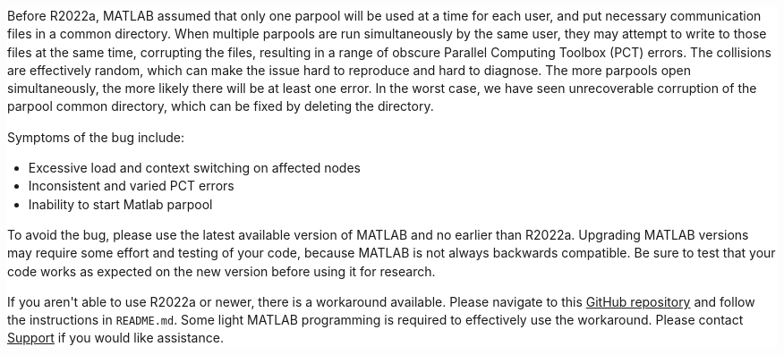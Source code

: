 Before R2022a, MATLAB assumed that only one parpool will be used at a time for each user, and put necessary communication files in a common directory. When multiple parpools are run simultaneously by the same user, they may attempt to write to those files at the same time, corrupting the files, resulting in a range of obscure Parallel Computing Toolbox (PCT) errors. The collisions are effectively random, which can make the issue hard to reproduce and hard to diagnose. The more parpools open simultaneously, the more likely there will be at least one error. In the worst case, we have seen unrecoverable corruption of the parpool common directory, which can be fixed by deleting the directory.

Symptoms of the bug include:

- Excessive load and context switching on affected nodes
- Inconsistent and varied PCT errors
- Inability to start Matlab parpool

To avoid the bug, please use the latest available version of MATLAB and no earlier than R2022a. Upgrading MATLAB versions may require some effort and testing of your code, because MATLAB is not always backwards compatible. Be sure to test that your code works as expected on the new version before using it for research.

If you aren't able to use R2022a or newer, there is a workaround available. Please navigate to this [GitHub repository](https://github.com/wwarriner/matlab_parpool_slurm_fix) and follow the instructions in `README.md`. Some light MATLAB programming is required to effectively use the workaround. Please contact [Support](../../help/support.md) if you would like assistance.
